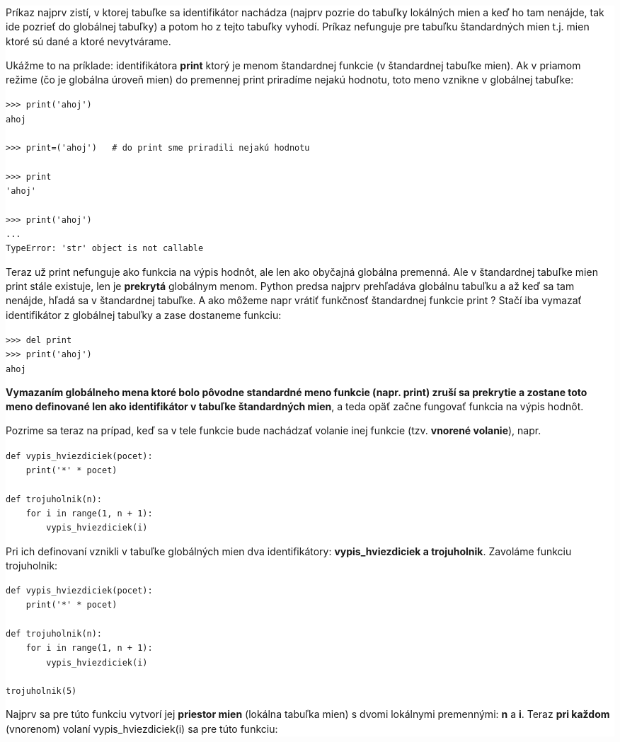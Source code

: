 Príkaz najprv zistí, v ktorej tabuľke sa identifikátor nachádza (najprv pozrie do tabuľky lokálných mien a keď ho tam nenájde, tak ide pozrieť do globálnej tabuľky) a potom ho z tejto tabuľky vyhodí. Príkaz nefunguje pre tabuľku štandardných mien t.j. mien ktoré sú dané a ktoré nevytvárame.

Ukážme to na príklade: identifikátora **print** ktorý je menom štandardnej funkcie (v štandardnej tabuľke mien). Ak v priamom režime (čo je globálna úroveň mien) do premennej print priradíme nejakú hodnotu, toto meno vznikne v globálnej tabuľke:
~~~
>>> print('ahoj')
ahoj

>>> print=('ahoj')   # do print sme priradili nejakú hodnotu

>>> print
'ahoj'

>>> print('ahoj')
...
TypeError: 'str' object is not callable
~~~
Teraz už print nefunguje ako funkcia na výpis hodnôt, ale len ako obyčajná globálna premenná. Ale v štandardnej tabuľke mien print stále existuje, len je **prekrytá** globálnym menom. Python predsa najprv prehľadáva globálnu tabuľku a až keď sa tam nenájde, hľadá sa v štandardnej tabuľke. A ako môžeme napr vrátiť funkčnosť štandardnej funkcie print ? Stačí iba vymazať identifikátor z globálnej tabuľky a zase dostaneme funkciu:
~~~
>>> del print
>>> print('ahoj')
ahoj
~~~
**Vymazaním globálneho mena ktoré bolo pôvodne standardné meno funkcie (napr. print) zruší sa prekrytie a zostane toto meno definované len ako identifikátor v tabuľke štandardných mien**, a teda opäť začne fungovať funkcia na výpis hodnôt.

Pozrime sa teraz na prípad, keď sa v tele funkcie bude nachádzať volanie inej funkcie (tzv. **vnorené volanie**), napr.
~~~
def vypis_hviezdiciek(pocet):
    print('*' * pocet)

def trojuholnik(n):
    for i in range(1, n + 1):
        vypis_hviezdiciek(i)
~~~
Pri ich definovaní vznikli v tabuľke globálných mien dva identifikátory: **vypis_hviezdiciek a trojuholnik**. Zavoláme funkciu trojuholnik:
~~~
def vypis_hviezdiciek(pocet):
    print('*' * pocet)

def trojuholnik(n):
    for i in range(1, n + 1):
        vypis_hviezdiciek(i)

trojuholnik(5)
~~~
Najprv sa pre túto funkciu vytvorí jej **priestor mien** (lokálna tabuľka mien) s dvomi lokálnymi premennými: **n** a **i**. Teraz **pri každom** (vnorenom) volaní vypis_hviezdiciek(i) sa pre túto funkciu:
